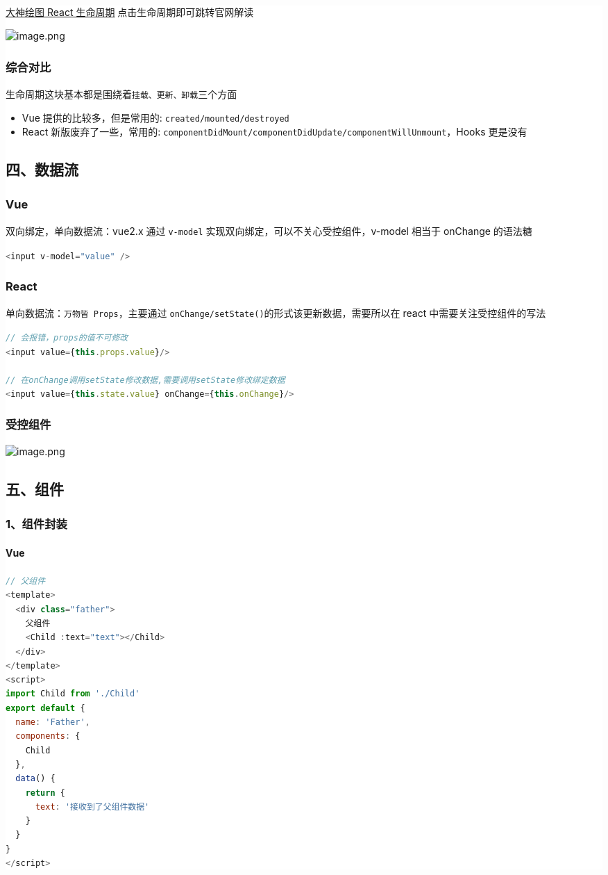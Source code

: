 [大神绘图 React 生命周期](https://projects.wojtekmaj.pl/react-lifecycle-methods-diagram/) 点击生命周期即可跳转官网解读

![image.png](https://p1-juejin.byteimg.com/tos-cn-i-k3u1fbpfcp/9c7b704f45fd435cb4ec579e8f0038ee~tplv-k3u1fbpfcp-watermark.image)
### 综合对比

生命周期这块基本都是围绕着`挂载、更新、卸载`三个方面

- Vue 提供的比较多，但是常用的: `created/mounted/destroyed`
- React 新版废弃了一些，常用的: `componentDidMount/componentDidUpdate/componentWillUnmount`，Hooks 更是没有

## 四、数据流

### Vue

双向绑定，单向数据流：vue2.x 通过 `v-model` 实现双向绑定，可以不关心受控组件，v-model 相当于 onChange 的语法糖

```js
<input v-model="value" />
```

### React

单向数据流：`万物皆 Props`，主要通过 `onChange/setState()`的形式该更新数据，需要所以在 react 中需要关注受控组件的写法

```js
// 会报错，props的值不可修改
<input value={this.props.value}/>

// 在onChange调用setState修改数据,需要调用setState修改绑定数据
<input value={this.state.value} onChange={this.onChange}/>
```

### 受控组件

![image.png](https://p1-juejin.byteimg.com/tos-cn-i-k3u1fbpfcp/af615ffb5d2e4d05a0377d6cd53b6b7a~tplv-k3u1fbpfcp-watermark.image)

## 五、组件

### 1、组件封装

#### Vue

```js
// 父组件
<template>
  <div class="father">
    父组件
    <Child :text="text"></Child>
  </div>
</template>
<script>
import Child from './Child'
export default {
  name: 'Father',
  components: {
    Child
  },
  data() {
    return {
      text: '接收到了父组件数据'
    }
  }
}
</script>
```